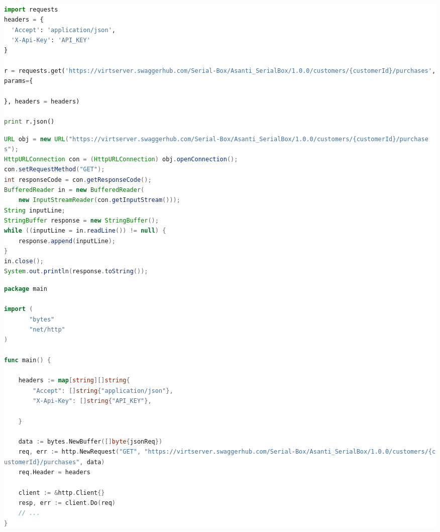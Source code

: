 ```python
import requests
headers = {
  'Accept': 'application/json',
  'X-Api-Key': 'API_KEY'
}

r = requests.get('https://virtserver.swaggerhub.com/Serial-Box/Asanti_SerialBox/1.0.0/customers/{customerId}/purchases', params={

}, headers = headers)

print r.json()

```

```java
URL obj = new URL("https://virtserver.swaggerhub.com/Serial-Box/Asanti_SerialBox/1.0.0/customers/{customerId}/purchases");
HttpURLConnection con = (HttpURLConnection) obj.openConnection();
con.setRequestMethod("GET");
int responseCode = con.getResponseCode();
BufferedReader in = new BufferedReader(
    new InputStreamReader(con.getInputStream()));
String inputLine;
StringBuffer response = new StringBuffer();
while ((inputLine = in.readLine()) != null) {
    response.append(inputLine);
}
in.close();
System.out.println(response.toString());

```

```go
package main

import (
       "bytes"
       "net/http"
)

func main() {

    headers := map[string][]string{
        "Accept": []string{"application/json"},
        "X-Api-Key": []string{"API_KEY"},
        
    }

    data := bytes.NewBuffer([]byte{jsonReq})
    req, err := http.NewRequest("GET", "https://virtserver.swaggerhub.com/Serial-Box/Asanti_SerialBox/1.0.0/customers/{customerId}/purchases", data)
    req.Header = headers

    client := &http.Client{}
    resp, err := client.Do(req)
    // ...
}

```
